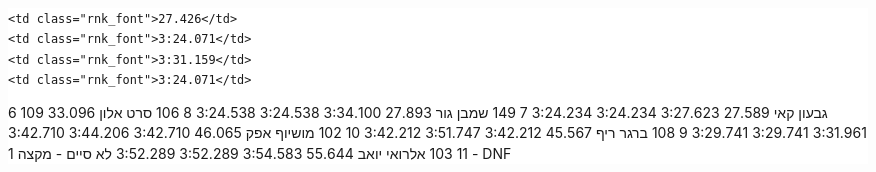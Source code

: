     <td class="rnk_font">27.426</td>
    <td class="rnk_font">3:24.071</td>
    <td class="rnk_font">3:31.159</td>
    <td class="rnk_font">3:24.071</td>
</tr>
<tr class="rnk_bkcolor">
    <td class="rnk_font">6</td>
    <td class="rnk_font">109</td>
    <td class="rnk_font">גבעון קאי</td>
    <td class="rnk_font">27.589</td>
    <td class="rnk_font">3:27.623</td>
    <td class="rnk_font">3:24.234</td>
    <td class="rnk_font">3:24.234</td>
</tr>
<tr class="rnk_bkcolor">
    <td class="rnk_font">7</td>
    <td class="rnk_font">149</td>
    <td class="rnk_font">שמבן גור</td>
    <td class="rnk_font">27.893</td>
    <td class="rnk_font">3:34.100</td>
    <td class="rnk_font">3:24.538</td>
    <td class="rnk_font">3:24.538</td>
</tr>
<tr class="rnk_bkcolor">
    <td class="rnk_font">8</td>
    <td class="rnk_font">106</td>
    <td class="rnk_font">סרט אלון</td>
    <td class="rnk_font">33.096</td>
    <td class="rnk_font">3:31.961</td>
    <td class="rnk_font">3:29.741</td>
    <td class="rnk_font">3:29.741</td>
</tr>
<tr class="rnk_bkcolor">
    <td class="rnk_font">9</td>
    <td class="rnk_font">108</td>
    <td class="rnk_font">ברגר ריף</td>
    <td class="rnk_font">45.567</td>
    <td class="rnk_font">3:42.212</td>
    <td class="rnk_font">3:51.747</td>
    <td class="rnk_font">3:42.212</td>
</tr>
<tr class="rnk_bkcolor">
    <td class="rnk_font">10</td>
    <td class="rnk_font">102</td>
    <td class="rnk_font">מושיוף אפק</td>
    <td class="rnk_font">46.065</td>
    <td class="rnk_font">3:42.710</td>
    <td class="rnk_font">3:44.206</td>
    <td class="rnk_font">3:42.710</td>
</tr>
<tr class="rnk_bkcolor">
    <td class="rnk_font">11</td>
    <td class="rnk_font">103</td>
    <td class="rnk_font">אלרואי יואב</td>
    <td class="rnk_font">55.644</td>
    <td class="rnk_font">3:54.583</td>
    <td class="rnk_font">3:52.289</td>
    <td class="rnk_font">3:52.289</td>
</tr>
<tr>
    <td colspan="99" class="subtitle_font">לא סיים - מקצה 1 - DNF</td>
</tr>
<tr class="rnk_bkcolor">
    <td class="rnk_font"></td>